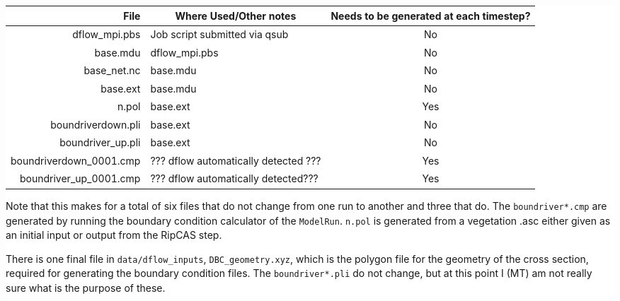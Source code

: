 
|                    File | Where Used/Other notes               | Needs to be generated at each timestep? |
|------------------------:|--------------------------------------|:---------------------------------------:|
|           dflow_mpi.pbs | Job script submitted via qsub        |                    No                   |
|               base.mdu  | dflow_mpi.pbs                        |                    No                   |
|            base_net.nc  | base.mdu                             |                    No                   |
|               base.ext  | base.mdu                             |                    No                   |
|                   n.pol | base.ext                             |                   Yes                   |
|      boundriverdown.pli | base.ext                             |                    No                   |
|       boundriver_up.pli | base.ext                             |                    No                   |
| boundriverdown_0001.cmp | ??? dflow automatically detected ??? |                   Yes                   |
|  boundriver_up_0001.cmp | ??? dflow automatically detected???  |                   Yes                   |

Note that this makes for a total of six files that do not change from one run to
another and three that do. The `boundriver*.cmp` are generated by running the
boundary condition calculator of the `ModelRun`. `n.pol` is generated from a
vegetation .asc either given as an initial input or output from the RipCAS step.

There is one final file in `data/dflow_inputs`, `DBC_geometry.xyz`, which is the
polygon file for the geometry of the cross section, required for generating the
boundary condition files. The `boundriver*.pli` do not change, but at this point
I (MT) am not really sure what is the purpose of these.
